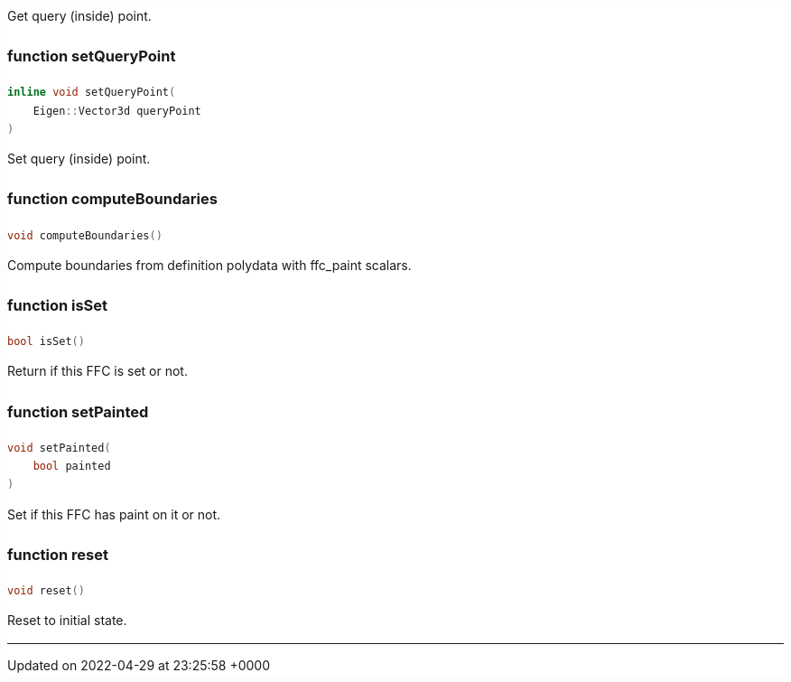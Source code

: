Get query (inside) point. 

### function setQueryPoint

```cpp
inline void setQueryPoint(
    Eigen::Vector3d queryPoint
)
```

Set query (inside) point. 

### function computeBoundaries

```cpp
void computeBoundaries()
```

Compute boundaries from definition polydata with ffc_paint scalars. 

### function isSet

```cpp
bool isSet()
```

Return if this FFC is set or not. 

### function setPainted

```cpp
void setPainted(
    bool painted
)
```

Set if this FFC has paint on it or not. 

### function reset

```cpp
void reset()
```

Reset to initial state. 

-------------------------------

Updated on 2022-04-29 at 23:25:58 +0000
